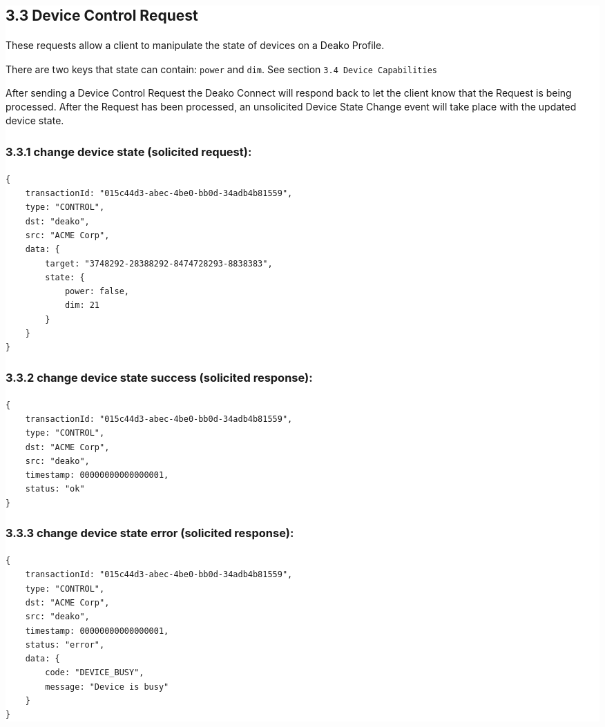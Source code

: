 ```
```

## 3.3 Device Control Request

These requests allow a client to manipulate the state of devices on a Deako Profile.

There are two keys that state can contain: `power` and `dim`. See section `3.4 Device Capabilities`

After sending a Device Control Request the Deako Connect will respond back to let the client
know that the Request is being processed. After the Request has been processed, an unsolicited Device State Change
event will take place with the updated device state.

### 3.3.1 change device state (solicited request):
```
{
    transactionId: "015c44d3-abec-4be0-bb0d-34adb4b81559",
    type: "CONTROL",
    dst: "deako",
    src: "ACME Corp",
    data: {
        target: "3748292-28388292-8474728293-8838383",
        state: {
            power: false,
            dim: 21
        }
    }
}
```

### 3.3.2 change device state success (solicited response):
```
{
    transactionId: "015c44d3-abec-4be0-bb0d-34adb4b81559",
    type: "CONTROL",
    dst: "ACME Corp",
    src: "deako",
    timestamp: 00000000000000001,
    status: "ok"
}
```

### 3.3.3 change device state error (solicited response):
```
{
    transactionId: "015c44d3-abec-4be0-bb0d-34adb4b81559",
    type: "CONTROL",
    dst: "ACME Corp",
    src: "deako",
    timestamp: 00000000000000001,
    status: "error",
    data: {
        code: "DEVICE_BUSY",
        message: "Device is busy"
    }
}
```
